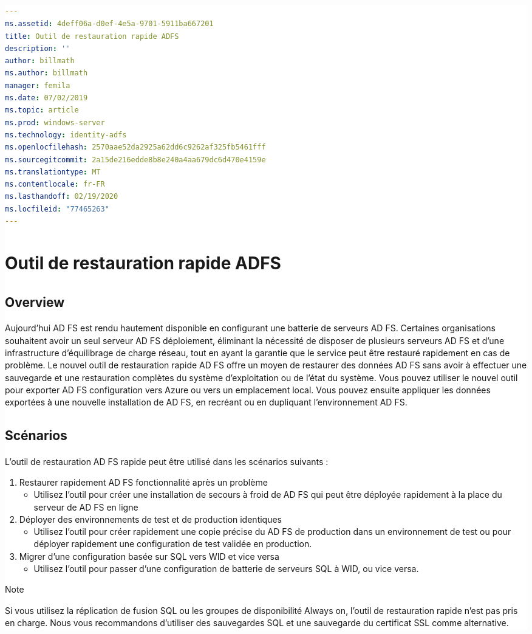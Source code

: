 ```yaml
---
ms.assetid: 4deff06a-d0ef-4e5a-9701-5911ba667201
title: Outil de restauration rapide ADFS
description: ''
author: billmath
ms.author: billmath
manager: femila
ms.date: 07/02/2019
ms.topic: article
ms.prod: windows-server
ms.technology: identity-adfs
ms.openlocfilehash: 2570aae52da2925a62dd6c9262af325fb5461fff
ms.sourcegitcommit: 2a15de216edde8b8e240a4aa679dc6d470e4159e
ms.translationtype: MT
ms.contentlocale: fr-FR
ms.lasthandoff: 02/19/2020
ms.locfileid: "77465263"
---
```

# <a name="ad-fs-rapid-restore-tool"></a>Outil de restauration rapide ADFS

## <a name="overview"></a>Overview
Aujourd’hui AD FS est rendu hautement disponible en configurant une batterie de serveurs AD FS. Certaines organisations souhaitent avoir un seul serveur AD FS déploiement, éliminant la nécessité de disposer de plusieurs serveurs AD FS et d’une infrastructure d’équilibrage de charge réseau, tout en ayant la garantie que le service peut être restauré rapidement en cas de problème.
Le nouvel outil de restauration rapide AD FS offre un moyen de restaurer des données AD FS sans avoir à effectuer une sauvegarde et une restauration complètes du système d’exploitation ou de l’état du système. Vous pouvez utiliser le nouvel outil pour exporter AD FS configuration vers Azure ou vers un emplacement local.  Vous pouvez ensuite appliquer les données exportées à une nouvelle installation de AD FS, en recréant ou en dupliquant l’environnement AD FS. 

## <a name="scenarios"></a>Scénarios
L’outil de restauration AD FS rapide peut être utilisé dans les scénarios suivants :

1. Restaurer rapidement AD FS fonctionnalité après un problème
    - Utilisez l’outil pour créer une installation de secours à froid de AD FS qui peut être déployée rapidement à la place du serveur de AD FS en ligne
2. Déployer des environnements de test et de production identiques
    - Utilisez l’outil pour créer rapidement une copie précise du AD FS de production dans un environnement de test ou pour déployer rapidement une configuration de test validée en production.
3. Migrer d’une configuration basée sur SQL vers WID et vice versa
    - Utilisez l’outil pour passer d’une configuration de batterie de serveurs SQL à WID, ou vice versa. 


>[!NOTE] 
>Si vous utilisez la réplication de fusion SQL ou les groupes de disponibilité Always on, l’outil de restauration rapide n’est pas pris en charge. Nous vous recommandons d’utiliser des sauvegardes SQL et une sauvegarde du certificat SSL comme alternative.
